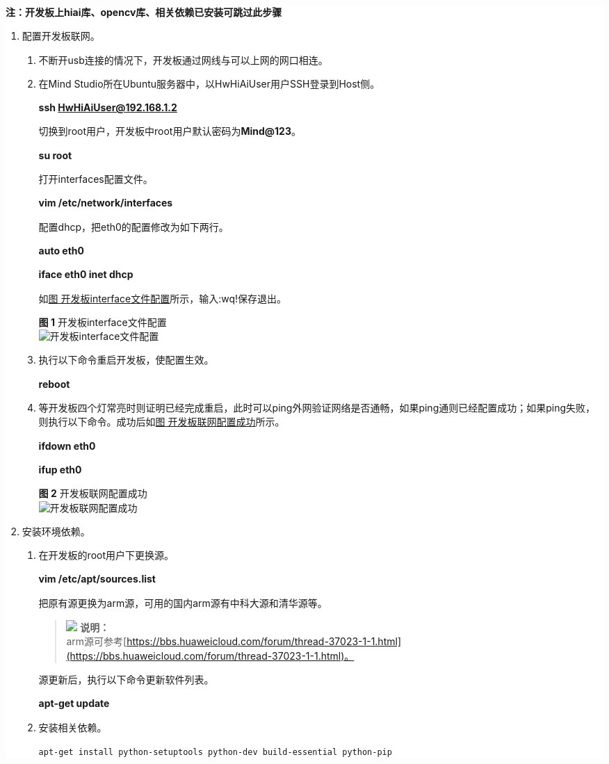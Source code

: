 **注：开发板上hiai库、opencv库、相关依赖已安装可跳过此步骤**

1.  配置开发板联网。
    1.  不断开usb连接的情况下，开发板通过网线与可以上网的网口相连。
    2.  在Mind Studio所在Ubuntu服务器中，以HwHiAiUser用户SSH登录到Host侧。

        **ssh HwHiAiUser@192.168.1.2**

        切换到root用户，开发板中root用户默认密码为**Mind@123**。

        **su root**

        打开interfaces配置文件。

        **vim /etc/network/interfaces**

        配置dhcp，把eth0的配置修改为如下两行。

        **auto eth0**

        **iface eth0 inet dhcp**

        如[图 开发板interface文件配置](#zh-cn_topic_0219905762_fig151021334153812)所示，输入:wq!保存退出。

        **图 1**  开发板interface文件配置<a name="zh-cn_topic_0219905762_fig151021334153812"></a>  
        ![](figures/开发板interface文件配置.png "开发板interface文件配置")

    3.  执行以下命令重启开发板，使配置生效。

        **reboot**

    4.  等开发板四个灯常亮时则证明已经完成重启，此时可以ping外网验证网络是否通畅，如果ping通则已经配置成功；如果ping失败，则执行以下命令。成功后如[图 开发板联网配置成功](#zh-cn_topic_0219905762_fig4366141165015)所示。

        **ifdown eth0**

        **ifup eth0**

        **图 2**  开发板联网配置成功<a name="zh-cn_topic_0219905762_fig4366141165015"></a>  
        ![](figures/开发板联网配置成功.png "开发板联网配置成功")

2.  安装环境依赖。
    1.  在开发板的root用户下更换源。

        **vim /etc/apt/sources.list**

        把原有源更换为arm源，可用的国内arm源有中科大源和清华源等。

        >![](public_sys-resources/icon-note.gif) **说明：**   
        >arm源可参考[https://bbs.huaweicloud.com/forum/thread-37023-1-1.html](https://bbs.huaweicloud.com/forum/thread-37023-1-1.html)。  

        源更新后，执行以下命令更新软件列表。

        **apt-get update**

    2.  安装相关依赖。

        ```
        apt-get install python-setuptools python-dev build-essential python-pip 
        ```
